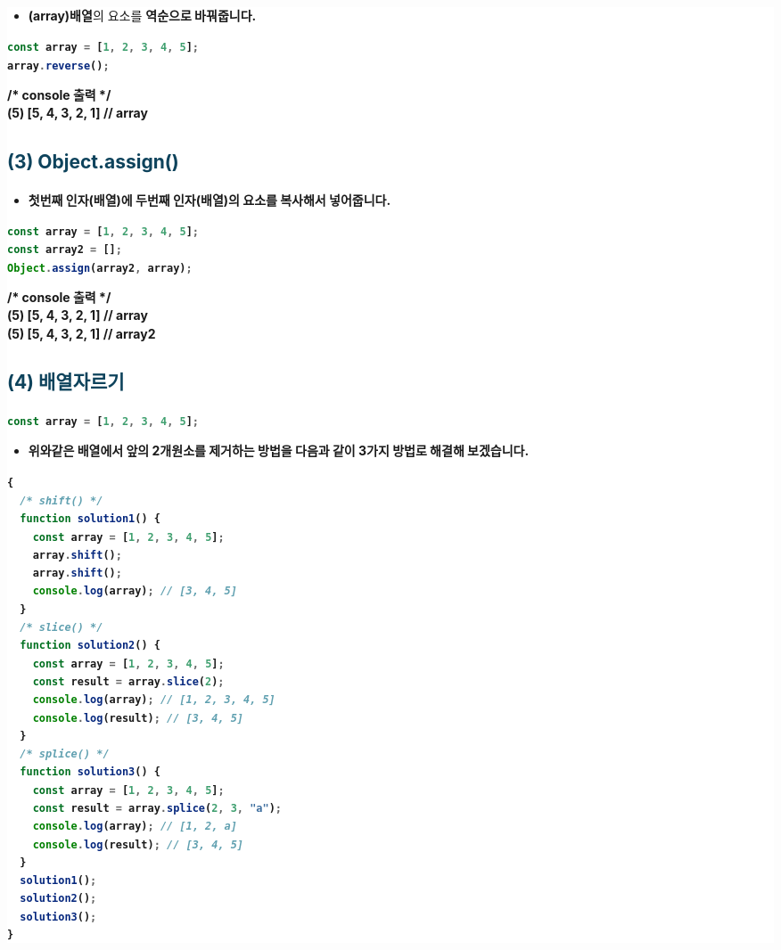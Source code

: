 - <b class="blue">(array)배열</b>의 요소를 <b class="red">역순</rd>으로 바꿔줍니다.

```javascript
const array = [1, 2, 3, 4, 5];
array.reverse();
```

<kkr>
	<rmk>/* console 출력 */</rmk><br>
	(5) [5, 4, 3, 2, 1] <rmk>// array</rmk><br>
</kkr>

<kline></kline>

<h2 style="color:#0e435c;">(3) Object.assign()</h2>

- <b class="blue">첫번째 인자(배열)</b>에 <b class="green">두번째 인자(배열)</b>의 요소를 복사해서 넣어줍니다.

```javascript
const array = [1, 2, 3, 4, 5];
const array2 = [];
Object.assign(array2, array);
```

<kkr>
	<rmk>/* console 출력 */</rmk><br>
	(5) [5, 4, 3, 2, 1] <rmk>// array</rmk><br>
	(5) [5, 4, 3, 2, 1] <rmk>// array2</rmk><br>
</kkr>

<kline></kline>

<h2 style="color:#0e435c;">(4) 배열자르기</h2>

```javascript
const array = [1, 2, 3, 4, 5];
```

- 위와같은 배열에서 앞의 <rd>2개원소를 제거</rd>하는 방법을 **다음과 같이** <b class="green">3가지 방법</b>로 해결해 보겠습니다.

```javascript
{
  /* shift() */
  function solution1() {
    const array = [1, 2, 3, 4, 5];
    array.shift();
    array.shift();
    console.log(array); // [3, 4, 5]
  }
  /* slice() */
  function solution2() {
    const array = [1, 2, 3, 4, 5];
    const result = array.slice(2);
    console.log(array); // [1, 2, 3, 4, 5]
    console.log(result); // [3, 4, 5]
  }
  /* splice() */
  function solution3() {
    const array = [1, 2, 3, 4, 5];
    const result = array.splice(2, 3, "a");
    console.log(array); // [1, 2, a]
    console.log(result); // [3, 4, 5]
  }
  solution1();
  solution2();
  solution3();
}
```

